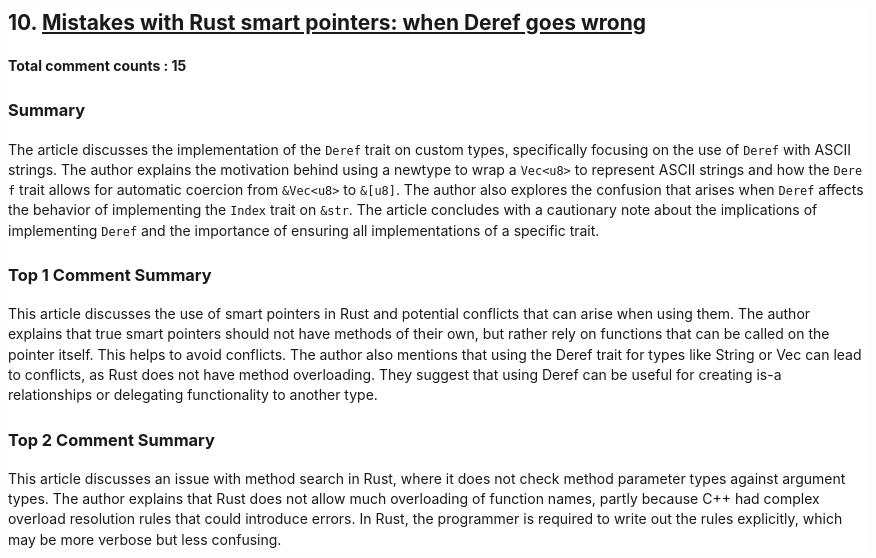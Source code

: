 ## 10. [Mistakes with Rust smart pointers: when Deref goes wrong](https://news.ycombinator.com/item?id=36662385)

**Total comment counts : 15**

### Summary

 The article discusses the implementation of the `Deref` trait on custom types, specifically focusing on the use of `Deref` with ASCII strings. The author explains the motivation behind using a newtype to wrap a `Vec<u8>` to represent ASCII strings and how the `Deref` trait allows for automatic coercion from `&Vec<u8>` to `&[u8]`. The author also explores the confusion that arises when `Deref` affects the behavior of implementing the `Index` trait on `&str`. The article concludes with a cautionary note about the implications of implementing `Deref` and the importance of ensuring all implementations of a specific trait.

### Top 1 Comment Summary

 This article discusses the use of smart pointers in Rust and potential conflicts that can arise when using them. The author explains that true smart pointers should not have methods of their own, but rather rely on functions that can be called on the pointer itself. This helps to avoid conflicts. The author also mentions that using the Deref trait for types like String or Vec can lead to conflicts, as Rust does not have method overloading. They suggest that using Deref can be useful for creating is-a relationships or delegating functionality to another type.

### Top 2 Comment Summary

 This article discusses an issue with method search in Rust, where it does not check method parameter types against argument types. The author explains that Rust does not allow much overloading of function names, partly because C++ had complex overload resolution rules that could introduce errors. In Rust, the programmer is required to write out the rules explicitly, which may be more verbose but less confusing.


